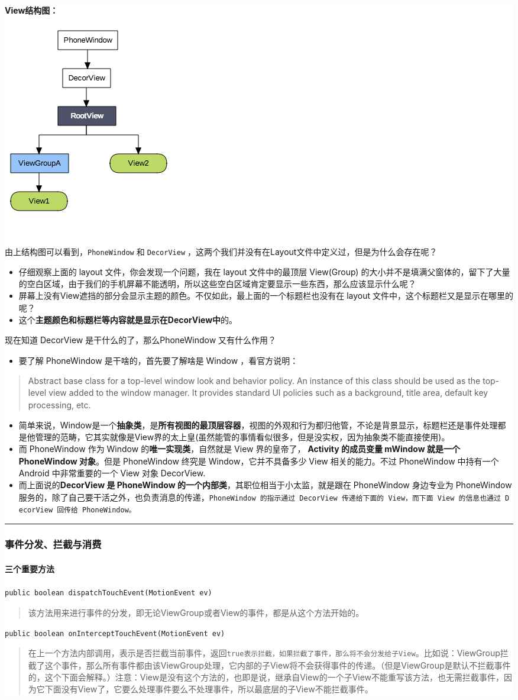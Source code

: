 **View结构图：**

![](/img/in-post/post-Android/touchEventDispatch/View2.jpg)

由上结构图可以看到，`PhoneWindow` 和 `DecorView` ，这两个我们并没有在Layout文件中定义过，但是为什么会存在呢？
- 仔细观察上面的 layout 文件，你会发现一个问题，我在 layout 文件中的最顶层 View(Group) 的大小并不是填满父窗体的，留下了大量的空白区域，由于我们的手机屏幕不能透明，所以这些空白区域肯定要显示一些东西，那么应该显示什么呢？
- 屏幕上没有View遮挡的部分会显示主题的颜色。不仅如此，最上面的一个标题栏也没有在 layout 文件中，这个标题栏又是显示在哪里的呢？
- 这个**主题颜色和标题栏等内容就是显示在DecorView中**的。

现在知道 DecorView 是干什么的了，那么PhoneWindow 又有什么作用？
- 要了解 PhoneWindow 是干啥的，首先要了解啥是 Window ，看官方说明：
>Abstract base class for a top-level window look and behavior policy. An instance of this class should be used as the top-level view added to the window manager. It provides standard UI policies such as a background, title area, default key processing, etc.
- 简单来说，Window是一个**抽象类**，是**所有视图的最顶层容器**，视图的外观和行为都归他管，不论是背景显示，标题栏还是事件处理都是他管理的范畴，它其实就像是View界的太上皇(虽然能管的事情看似很多，但是没实权，因为抽象类不能直接使用)。
- 而 PhoneWindow 作为 Window 的**唯一实现类**，自然就是 View 界的皇帝了， **Activity 的成员变量 mWindow 就是一个 PhoneWindow 对象**。但是 PhoneWindow 终究是 Window，它并不具备多少 View 相关的能力。不过 PhoneWindow 中持有一个 Android 中非常重要的一个 View 对象 DecorView.
- 而上面说的**DecorView 是 PhoneWindow 的一个内部类**，其职位相当于小太监，就是跟在 PhoneWindow 身边专业为 PhoneWindow 服务的，除了自己要干活之外，也负责消息的传递，`PhoneWindow 的指示通过 DecorView 传递给下面的 View，而下面 View 的信息也通过 DecorView 回传给 PhoneWindow。`

---
### 事件分发、拦截与消费

#### 三个重要方法

`public boolean dispatchTouchEvent(MotionEvent ev)`

>该方法用来进行事件的分发，即无论ViewGroup或者View的事件，都是从这个方法开始的。

`public boolean onInterceptTouchEvent(MotionEvent ev)`

>在上一个方法内部调用，表示是否拦截当前事件，返回`true表示拦截，如果拦截了事件，那么将不会分发给子View`。比如说：ViewGroup拦截了这个事件，那么所有事件都由该ViewGroup处理，它内部的子View将不会获得事件的传递。（但是ViewGroup是默认不拦截事件的，这个下面会解释。）注意：View是没有这个方法的，也即是说，继承自View的一个子View不能重写该方法，也无需拦截事件，因为它下面没有View了，它要么处理事件要么不处理事件，所以最底层的子View不能拦截事件。
